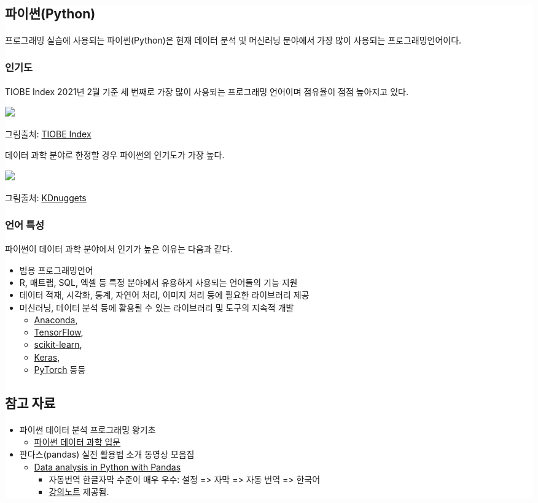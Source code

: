 ## 파이썬(Python)

프로그래밍 실습에 사용되는 파이썬(Python)은 현재 데이터 분석 및 머신러닝 분야에서 
가장 많이 사용되는 프로그래밍언어이다.

### 인기도

TIOBE Index 2021년 2월 기준 세 번째로 가장 많이 사용되는 프로그래밍 언어이며 
점유율이 점점 높아지고 있다. 

<img src="images/tiobe-index202102.png" style="width:750px">

그림출처: [TIOBE Index](https://www.tiobe.com/tiobe-index/)

데이터 과학 분야로 한정할 경우 파이썬의 인기도가 가장 높다.

<img src="images/KDnuggets-software-poll-2019.jpg" style="height:400px">

그림출처: [KDnuggets](https://www.kdnuggets.com/2019/05/poll-top-data-science-machine-learning-platforms.html)

### 언어 특성

파이썬이 데이터 과학 분야에서 인기가 높은 이유는 다음과 같다.

* 범용 프로그래밍언어
* R, 매트랩, SQL, 엑셀 등 특정 분야에서 유용하게 사용되는 언어들의 기능 지원
* 데이터 적재, 시각화, 통계, 자연어 처리, 이미지 처리 등에 필요한 라이브러리 제공
* 머신러닝, 데이터 분석 등에 활용될 수 있는 라이브러리 및 도구의 지속적 개발
    * [Anaconda](https://www.anaconda.com/products/individual),
    * [TensorFlow](https://www.tensorflow.org/),
    * [scikit-learn](https://scikit-learn.org/),
    * [Keras](https://keras.io/),
    * [PyTorch](https://keras.io/) 등등

## 참고 자료

* 파이썬 데이터 분석 프로그래밍 왕기초
    * [파이썬 데이터 과학 입문](https://formal.hknu.ac.kr/Gongsu-DataSci/)
* 판다스(pandas) 실전 활용법 소개 동영상 모음집
    * [Data analysis in Python with Pandas](https://www.youtube.com/playlist?list=PL5-da3qGB5ICCsgW1MxlZ0Hq8LL5U3u9y)
        * 자동번역 한글자막 수준이 매우 우수: 설정 => 자막 => 자동 번역 => 한국어
        * [강의노트](https://nbviewer.jupyter.org/github/justmarkham/pandas-videos/blob/master/pandas.ipynb) 제공됨.

